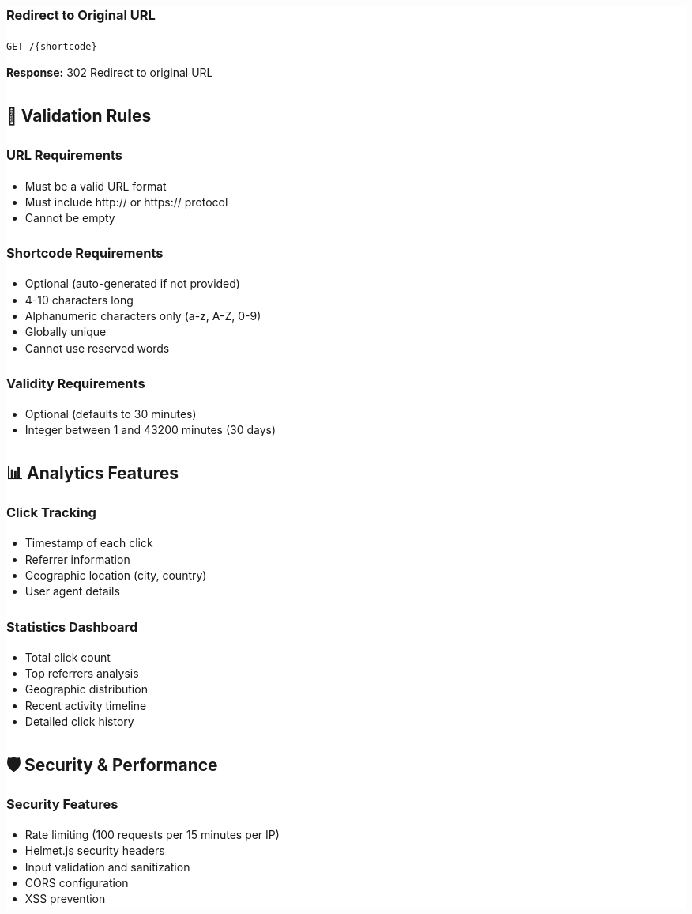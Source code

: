 ### Redirect to Original URL
```http
GET /{shortcode}
```

**Response:** 302 Redirect to original URL

## 🎯 Validation Rules

### URL Requirements
- Must be a valid URL format
- Must include http:// or https:// protocol
- Cannot be empty

### Shortcode Requirements
- Optional (auto-generated if not provided)
- 4-10 characters long
- Alphanumeric characters only (a-z, A-Z, 0-9)
- Globally unique
- Cannot use reserved words

### Validity Requirements
- Optional (defaults to 30 minutes)
- Integer between 1 and 43200 minutes (30 days)

## 📊 Analytics Features

### Click Tracking
- Timestamp of each click
- Referrer information
- Geographic location (city, country)
- User agent details

### Statistics Dashboard
- Total click count
- Top referrers analysis
- Geographic distribution
- Recent activity timeline
- Detailed click history

## 🛡️ Security & Performance

### Security Features
- Rate limiting (100 requests per 15 minutes per IP)
- Helmet.js security headers
- Input validation and sanitization
- CORS configuration
- XSS prevention

